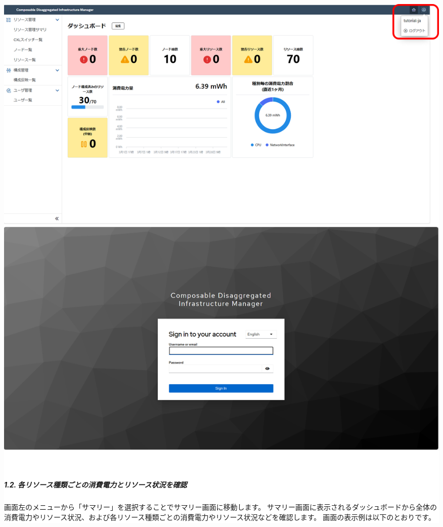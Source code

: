   ![](imgs/home-user.png)
  ![](imgs/home-login.png)

<br>

##### 1.2. 各リソース種類ごとの消費電力とリソース状況を確認
画面左のメニューから「サマリー」を選択することでサマリー画面に移動します。
サマリー画面に表示されるダッシュボードから全体の消費電力やリソース状況、および各リソース種類ごとの消費電力やリソース状況などを確認します。
画面の表示例は以下のとおりです。
